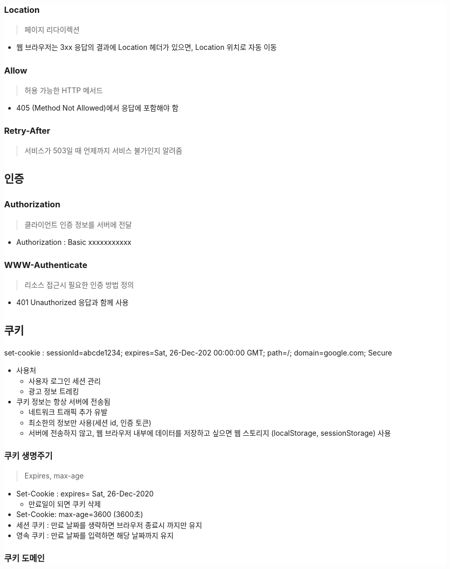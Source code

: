 ### Location

> 페이지 리다이렉션

- 웹 브라우저는 3xx 응답의 결과에 Location 헤더가 있으면, Location 위치로 자동 이동

### Allow

> 허용 가능한 HTTP 메서드

- 405 (Method Not Allowed)에서 응답에 포함해야 함

### Retry-After

> 서비스가 503일 때 언제까지 서비스 불가인지 알려줌

## 인증

### Authorization

> 클라이언트 인증 정보를 서버에 전달

- Authorization : Basic xxxxxxxxxxx

### WWW-Authenticate

> 리소스 접근시 필요한 인증 방법 정의

- 401 Unauthorized 응답과 함께 사용

## 쿠키

set-cookie : sessionId=abcde1234; expires=Sat, 26-Dec-202 00:00:00 GMT; path=/; domain=google.com; Secure

- 사용처
  - 사용자 로그인 세션 관리
  - 광고 정보 트레킹
- 쿠키 정보는 항상 서버에 전송됨
  - 네트워크 트래픽 추가 유발
  - 최소한의 정보만 사용(세션 id, 인증 토큰)
  - 서버에 전송하지 않고, 웹 브라우저 내부에 데이터를 저장하고 싶으면 웹 스토리지 (localStorage, sessionStorage) 사용

### 쿠키 생명주기

> Expires, max-age

- Set-Cookie : expires= Sat, 26-Dec-2020
  - 만료일이 되면 쿠키 삭제
- Set-Cookie: max-age=3600 (3600초)
- 세션 쿠키 : 만료 날짜를 생략하면 브라우저 종료시 까지만 유지
- 영속 쿠키 : 만료 날짜를 입력하면 해당 날짜까지 유지

### 쿠키 도메인
